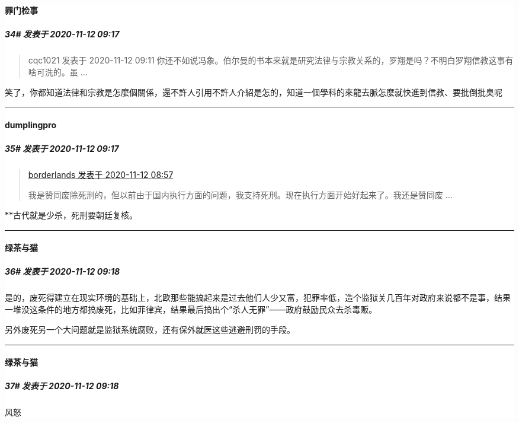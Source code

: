 ####  罪门检事  
##### 34#       发表于 2020-11-12 09:17



<blockquote>cqc1021 发表于 2020-11-12 09:11
你还不如说冯象。伯尔曼的书本来就是研究法律与宗教关系的，罗翔是吗？不明白罗翔信教这事有啥可洗的。虽 ...</blockquote>
笑了，你都知道法律和宗教是怎麼個關係，還不許人引用不許人介紹是怎的，知道一個學科的來龍去脈怎麼就快進到信教、要批倒批臭呢







*****

####  dumplingpro  
##### 35#       发表于 2020-11-12 09:17



<blockquote><a href="httphttps://bbs.saraba1st.com/2b/forum.php?mod=redirect&amp;goto=findpost&amp;pid=49366850&amp;ptid=1971733" target="_blank">borderlands 发表于 2020-11-12 08:57</a>

我是赞同废除死刑的，但以前由于国内执行方面的问题，我支持死刑。现在执行方面开始好起来了。我还是赞同废 ...</blockquote>
**古代就是少杀，死刑要朝廷复核。







*****

####  绿茶与猫  
##### 36#       发表于 2020-11-12 09:18




是的，废死得建立在现实环境的基础上，北欧那些能搞起来是过去他们人少又富，犯罪率低，造个监狱关几百年对政府来说都不是事，结果一堆没这条件的地方都搞废死，比如菲律宾，结果最后搞出个“杀人无罪”——政府鼓励民众去杀毒贩。

另外废死另一个大问题就是监狱系统腐败，还有保外就医这些逃避刑罚的手段。







*****

####  绿茶与猫  
##### 37#       发表于 2020-11-12 09:18




风怒





